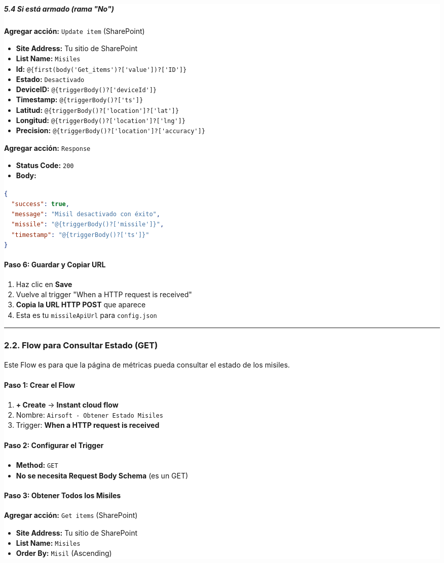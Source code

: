 ##### 5.4 Si está armado (rama "No")

**Agregar acción:** `Update item` (SharePoint)
- **Site Address:** Tu sitio de SharePoint
- **List Name:** `Misiles`
- **Id:** `@{first(body('Get_items')?['value'])?['ID']}`
- **Estado:** `Desactivado`
- **DeviceID:** `@{triggerBody()?['deviceId']}`
- **Timestamp:** `@{triggerBody()?['ts']}`
- **Latitud:** `@{triggerBody()?['location']?['lat']}`
- **Longitud:** `@{triggerBody()?['location']?['lng']}`
- **Precision:** `@{triggerBody()?['location']?['accuracy']}`

**Agregar acción:** `Response`
- **Status Code:** `200`
- **Body:**
```json
{
  "success": true,
  "message": "Misil desactivado con éxito",
  "missile": "@{triggerBody()?['missile']}",
  "timestamp": "@{triggerBody()?['ts']}"
}
```

#### Paso 6: Guardar y Copiar URL

1. Haz clic en **Save**
2. Vuelve al trigger "When a HTTP request is received"
3. **Copia la URL HTTP POST** que aparece
4. Esta es tu `missileApiUrl` para `config.json`

---

### 2.2. Flow para Consultar Estado (GET)

Este Flow es para que la página de métricas pueda consultar el estado de los misiles.

#### Paso 1: Crear el Flow

1. **+ Create** → **Instant cloud flow**
2. Nombre: `Airsoft - Obtener Estado Misiles`
3. Trigger: **When a HTTP request is received**

#### Paso 2: Configurar el Trigger

- **Method:** `GET`
- **No se necesita Request Body Schema** (es un GET)

#### Paso 3: Obtener Todos los Misiles

**Agregar acción:** `Get items` (SharePoint)
- **Site Address:** Tu sitio de SharePoint
- **List Name:** `Misiles`
- **Order By:** `Misil` (Ascending)
